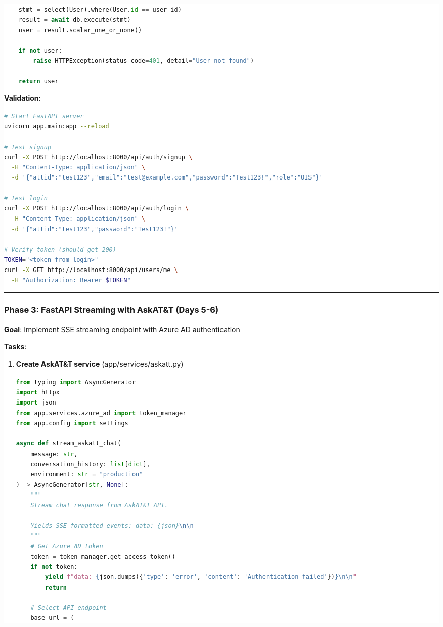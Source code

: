    ```python
       stmt = select(User).where(User.id == user_id)
       result = await db.execute(stmt)
       user = result.scalar_one_or_none()

       if not user:
           raise HTTPException(status_code=401, detail="User not found")

       return user
   ```

**Validation**:
```bash
# Start FastAPI server
uvicorn app.main:app --reload

# Test signup
curl -X POST http://localhost:8000/api/auth/signup \
  -H "Content-Type: application/json" \
  -d '{"attid":"test123","email":"test@example.com","password":"Test123!","role":"OIS"}'

# Test login
curl -X POST http://localhost:8000/api/auth/login \
  -H "Content-Type: application/json" \
  -d '{"attid":"test123","password":"Test123!"}'

# Verify token (should get 200)
TOKEN="<token-from-login>"
curl -X GET http://localhost:8000/api/users/me \
  -H "Authorization: Bearer $TOKEN"
```

---

### Phase 3: FastAPI Streaming with AskAT&T (Days 5-6)

**Goal**: Implement SSE streaming endpoint with Azure AD authentication

**Tasks**:

1. **Create AskAT&T service** (app/services/askatt.py)
   ```python
   from typing import AsyncGenerator
   import httpx
   import json
   from app.services.azure_ad import token_manager
   from app.config import settings

   async def stream_askatt_chat(
       message: str,
       conversation_history: list[dict],
       environment: str = "production"
   ) -> AsyncGenerator[str, None]:
       """
       Stream chat response from AskAT&T API.

       Yields SSE-formatted events: data: {json}\n\n
       """
       # Get Azure AD token
       token = token_manager.get_access_token()
       if not token:
           yield f"data: {json.dumps({'type': 'error', 'content': 'Authentication failed'})}\n\n"
           return

       # Select API endpoint
       base_url = (
   ```
